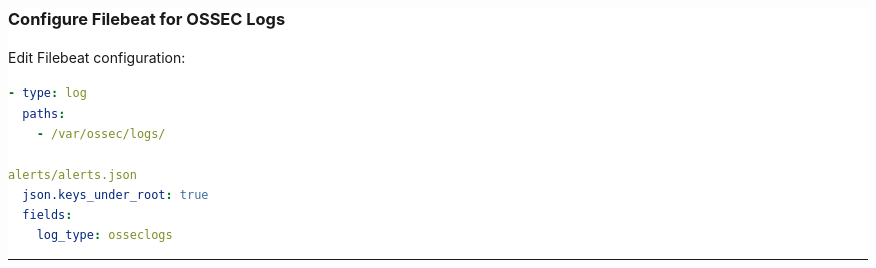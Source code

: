 ### Configure Filebeat for OSSEC Logs

Edit Filebeat configuration:

```yaml
- type: log
  paths:
    - /var/ossec/logs/

alerts/alerts.json
  json.keys_under_root: true
  fields:
    log_type: osseclogs
```

---

